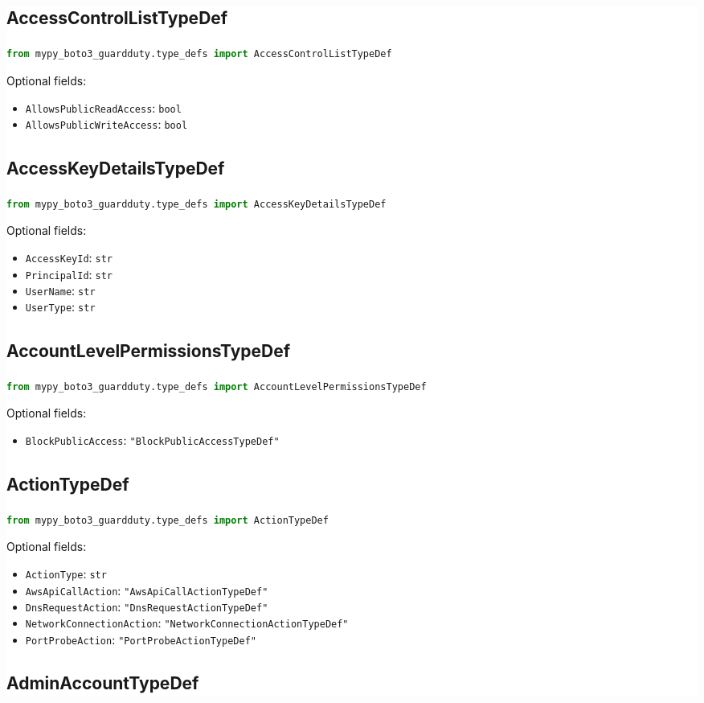 ## AccessControlListTypeDef

```python
from mypy_boto3_guardduty.type_defs import AccessControlListTypeDef
```




Optional fields:
- `AllowsPublicReadAccess`: `bool`
- `AllowsPublicWriteAccess`: `bool`


## AccessKeyDetailsTypeDef

```python
from mypy_boto3_guardduty.type_defs import AccessKeyDetailsTypeDef
```




Optional fields:
- `AccessKeyId`: `str`
- `PrincipalId`: `str`
- `UserName`: `str`
- `UserType`: `str`


## AccountLevelPermissionsTypeDef

```python
from mypy_boto3_guardduty.type_defs import AccountLevelPermissionsTypeDef
```




Optional fields:
- `BlockPublicAccess`: `"BlockPublicAccessTypeDef"`


## ActionTypeDef

```python
from mypy_boto3_guardduty.type_defs import ActionTypeDef
```




Optional fields:
- `ActionType`: `str`
- `AwsApiCallAction`: `"AwsApiCallActionTypeDef"`
- `DnsRequestAction`: `"DnsRequestActionTypeDef"`
- `NetworkConnectionAction`: `"NetworkConnectionActionTypeDef"`
- `PortProbeAction`: `"PortProbeActionTypeDef"`


## AdminAccountTypeDef
